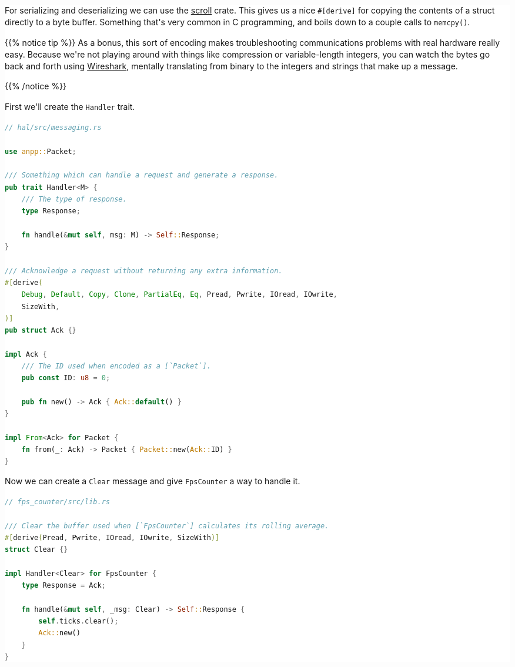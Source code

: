 For serializing and deserializing we can use the [scroll][scroll] crate. This
gives us a nice `#[derive]` for copying the contents of a struct directly to
a byte buffer. Something that's very common in C programming, and boils down to
a couple calls to `memcpy()`. 

{{% notice tip %}}
As a bonus, this sort of encoding makes troubleshooting communications
problems with real hardware really easy. Because we're not playing around
with things like compression or variable-length integers, you can watch the
bytes go back and forth using [Wireshark][ws], mentally translating from
binary to the integers and strings that make up a message.

[ws]: https://www.wireshark.org/
{{% /notice %}}

First we'll create the `Handler` trait.

```rust
// hal/src/messaging.rs

use anpp::Packet;

/// Something which can handle a request and generate a response.
pub trait Handler<M> {
    /// The type of response.
    type Response;

    fn handle(&mut self, msg: M) -> Self::Response;
}

/// Acknowledge a request without returning any extra information.
#[derive( 
    Debug, Default, Copy, Clone, PartialEq, Eq, Pread, Pwrite, IOread, IOwrite, 
    SizeWith,
)]
pub struct Ack {}

impl Ack {
    /// The ID used when encoded as a [`Packet`].
    pub const ID: u8 = 0;

    pub fn new() -> Ack { Ack::default() }
}

impl From<Ack> for Packet {
    fn from(_: Ack) -> Packet { Packet::new(Ack::ID) }
}
```

Now we can create a `Clear` message and give `FpsCounter` a way to handle it.

```rust
// fps_counter/src/lib.rs

/// Clear the buffer used when [`FpsCounter`] calculates its rolling average.
#[derive(Pread, Pwrite, IOread, IOwrite, SizeWith)]
struct Clear {}

impl Handler<Clear> for FpsCounter {
    type Response = Ack;

    fn handle(&mut self, _msg: Clear) -> Self::Response {
        self.ticks.clear();
        Ack::new()
    }
}
```


[packet-id]: https://docs.rs/anpp/1.0.1/anpp/struct.Packet.html#method.id
[scroll]: https://crates.io/crates/scroll
[uint8-array]: https://docs.rs/js-sys/0.3.27/js_sys/struct.Uint8Array.html
